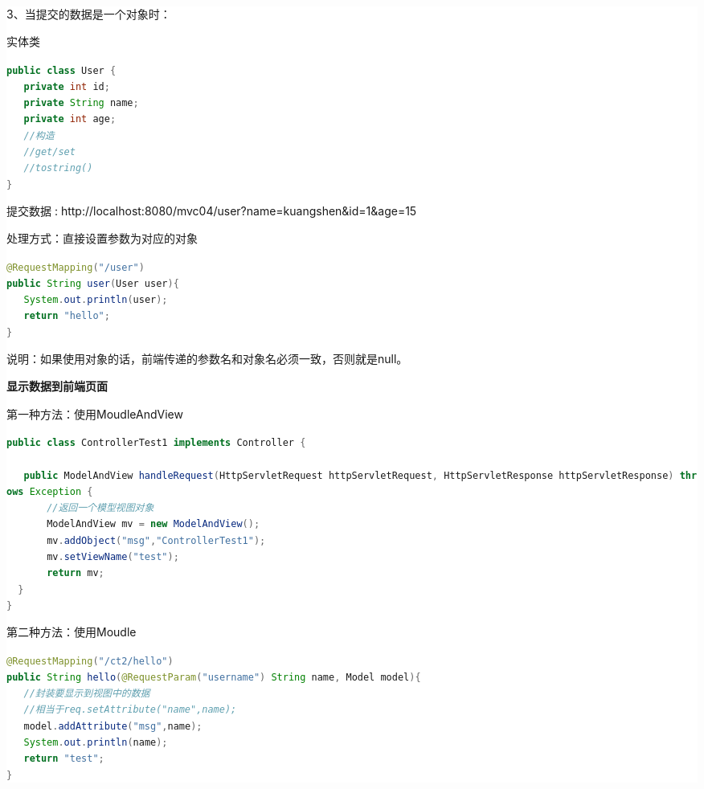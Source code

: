 3、当提交的数据是一个对象时：

实体类

```Java
public class User {
   private int id;
   private String name;
   private int age;
   //构造
   //get/set
   //tostring()
}
```

提交数据 : http://localhost:8080/mvc04/user?name=kuangshen&id=1&age=15

处理方式：直接设置参数为对应的对象

```Java
@RequestMapping("/user")
public String user(User user){
   System.out.println(user);
   return "hello";
}
```

说明：如果使用对象的话，前端传递的参数名和对象名必须一致，否则就是null。

**显示数据到前端页面**

第一种方法：使用MoudleAndView

```java
public class ControllerTest1 implements Controller {

   public ModelAndView handleRequest(HttpServletRequest httpServletRequest, HttpServletResponse httpServletResponse) throws Exception {
       //返回一个模型视图对象
       ModelAndView mv = new ModelAndView();
       mv.addObject("msg","ControllerTest1");
       mv.setViewName("test");
       return mv;
  }
}
```

第二种方法：使用Moudle

```java
@RequestMapping("/ct2/hello")
public String hello(@RequestParam("username") String name, Model model){
   //封装要显示到视图中的数据
   //相当于req.setAttribute("name",name);
   model.addAttribute("msg",name);
   System.out.println(name);
   return "test";
}
```
